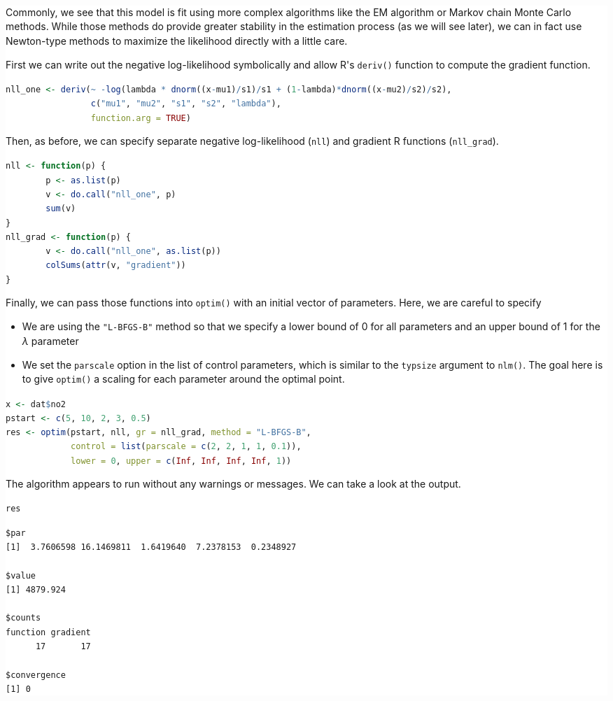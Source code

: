 Commonly, we see that this model is fit using more complex algorithms like the EM algorithm or Markov chain Monte Carlo methods. While those methods do provide greater stability in the estimation process (as we will see later), we can in fact use Newton-type methods to maximize the likelihood directly with a little care. 

First we can write out the negative log-likelihood symbolically and allow R's `deriv()` function to compute the gradient function.



```r
nll_one <- deriv(~ -log(lambda * dnorm((x-mu1)/s1)/s1 + (1-lambda)*dnorm((x-mu2)/s2)/s2), 
                 c("mu1", "mu2", "s1", "s2", "lambda"), 
                 function.arg = TRUE)
```

Then, as before, we can specify separate negative log-likelihood (`nll`) and gradient R functions (`nll_grad`).


```r
nll <- function(p) {
        p <- as.list(p)
        v <- do.call("nll_one", p)
        sum(v)
}
nll_grad <- function(p) {
        v <- do.call("nll_one", as.list(p))
        colSums(attr(v, "gradient"))
}
```


Finally, we can pass those functions into `optim()` with an initial vector of parameters. Here, we are careful to specify

* We are using the `"L-BFGS-B"` method so that we specify a lower bound of 0 for all parameters and an upper bound of 1 for the $\lambda$ parameter

* We set the `parscale` option in the list of control parameters, which is similar to the `typsize` argument to `nlm()`. The goal here is to give `optim()` a scaling for each parameter around the optimal point. 


```r
x <- dat$no2
pstart <- c(5, 10, 2, 3, 0.5)
res <- optim(pstart, nll, gr = nll_grad, method = "L-BFGS-B",
             control = list(parscale = c(2, 2, 1, 1, 0.1)),
             lower = 0, upper = c(Inf, Inf, Inf, Inf, 1))
```

The algorithm appears to run without any warnings or messages. We can take a look at the output.


```r
res
```

```
$par
[1]  3.7606598 16.1469811  1.6419640  7.2378153  0.2348927

$value
[1] 4879.924

$counts
function gradient 
      17       17 

$convergence
[1] 0

```